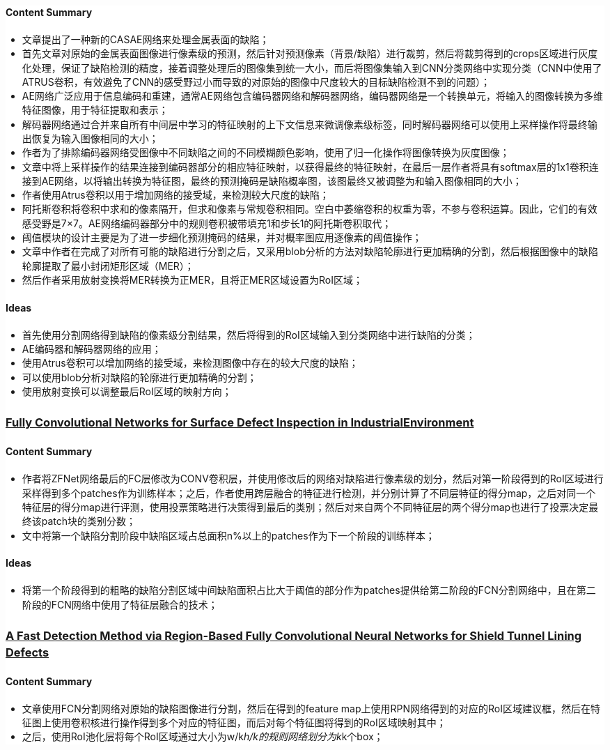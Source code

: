 #### Content Summary

* 文章提出了一种新的CASAE网络来处理金属表面的缺陷；
* 首先文章对原始的金属表面图像进行像素级的预测，然后针对预测像素（背景/缺陷）进行裁剪，然后将裁剪得到的crops区域进行灰度化处理，保证了缺陷检测的精度，接着调整处理后的图像集到统一大小，而后将图像集输入到CNN分类网络中实现分类（CNN中使用了ATRUS卷积，有效避免了CNN的感受野过小而导致的对原始的图像中尺度较大的目标缺陷检测不到的问题）；
* AE网络广泛应用于信息编码和重建，通常AE网络包含编码器网络和解码器网络，编码器网络是一个转换单元，将输入的图像转换为多维特征图像，用于特征提取和表示；
* 解码器网络通过合并来自所有中间层中学习的特征映射的上下文信息来微调像素级标签，同时解码器网络可以使用上采样操作将最终输出恢复为输入图像相同的大小；
* 作者为了排除编码器网络受图像中不同缺陷之间的不同模糊颜色影响，使用了归一化操作将图像转换为灰度图像；
* 文章中将上采样操作的结果连接到编码器部分的相应特征映射，以获得最终的特征映射，在最后一层作者将具有softmax层的1x1卷积连接到AE网络，以将输出转换为特征图，最终的预测掩码是缺陷概率图，该图最终又被调整为和输入图像相同的大小；
* 作者使用Atrus卷积以用于增加网络的接受域，来检测较大尺度的缺陷；
* 阿托斯卷积将卷积中求和的像素隔开，但求和像素与常规卷积相同。空白中萎缩卷积的权重为零，不参与卷积运算。因此，它们的有效感受野是7×7。AE网络编码器部分中的规则卷积被带填充1和步长1的阿托斯卷积取代；
* 阈值模块的设计主要是为了进一步细化预测掩码的结果，并对概率图应用逐像素的阈值操作；
* 文章中作者在完成了对所有可能的缺陷进行分割之后，又采用blob分析的方法对缺陷轮廓进行更加精确的分割，然后根据图像中的缺陷轮廓提取了最小封闭矩形区域（MER）；
* 然后作者采用放射变换将MER转换为正MER，且将正MER区域设置为RoI区域；


#### Ideas

* 首先使用分割网络得到缺陷的像素级分割结果，然后将得到的RoI区域输入到分类网络中进行缺陷的分类；
* AE编码器和解码器网络的应用；
* 使用Atrus卷积可以增加网络的接受域，来检测图像中存在的较大尺度的缺陷；
* 可以使用blob分析对缺陷的轮廓进行更加精确的分割；
* 使用放射变换可以调整最后RoI区域的映射方向；


### [Fully Convolutional Networks for Surface Defect Inspection in IndustrialEnvironment](https://www.researchgate.net/publication/320304926_Fully_Convolutional_Networks_for_Surface_Defect_Inspection_in_Industrial_Environment)


#### Content Summary

* 作者将ZFNet网络最后的FC层修改为CONV卷积层，并使用修改后的网络对缺陷进行像素级的划分，然后对第一阶段得到的RoI区域进行采样得到多个patches作为训练样本；之后，作者使用跨层融合的特征进行检测，并分别计算了不同层特征的得分map，之后对同一个特征层的得分map进行评测，使用投票策略进行决策得到最后的类别；然后对来自两个不同特征层的两个得分map也进行了投票决定最终该patch块的类别分数；
* 文中将第一个缺陷分割阶段中缺陷区域占总面积n%以上的patches作为下一个阶段的训练样本；


#### Ideas

* 将第一个阶段得到的粗略的缺陷分割区域中间缺陷面积占比大于阈值的部分作为patches提供给第二阶段的FCN分割网络中，且在第二阶段的FCN网络中使用了特征层融合的技术；


### [A Fast Detection Method via Region-Based Fully Convolutional Neural Networks for Shield Tunnel Lining Defects](https://dl.acm.org/doi/10.1111/mice.12367)


#### Content Summary

* 文章使用FCN分割网络对原始的缺陷图像进行分割，然后在得到的feature map上使用RPN网络得到的对应的RoI区域建议框，然后在特征图上使用卷积核进行操作得到多个对应的特征图，而后对每个特征图将得到的RoI区域映射其中；
* 之后，使用RoI池化层将每个RoI区域通过大小为w/k*h/k的规则网络划分为k*k个box；
